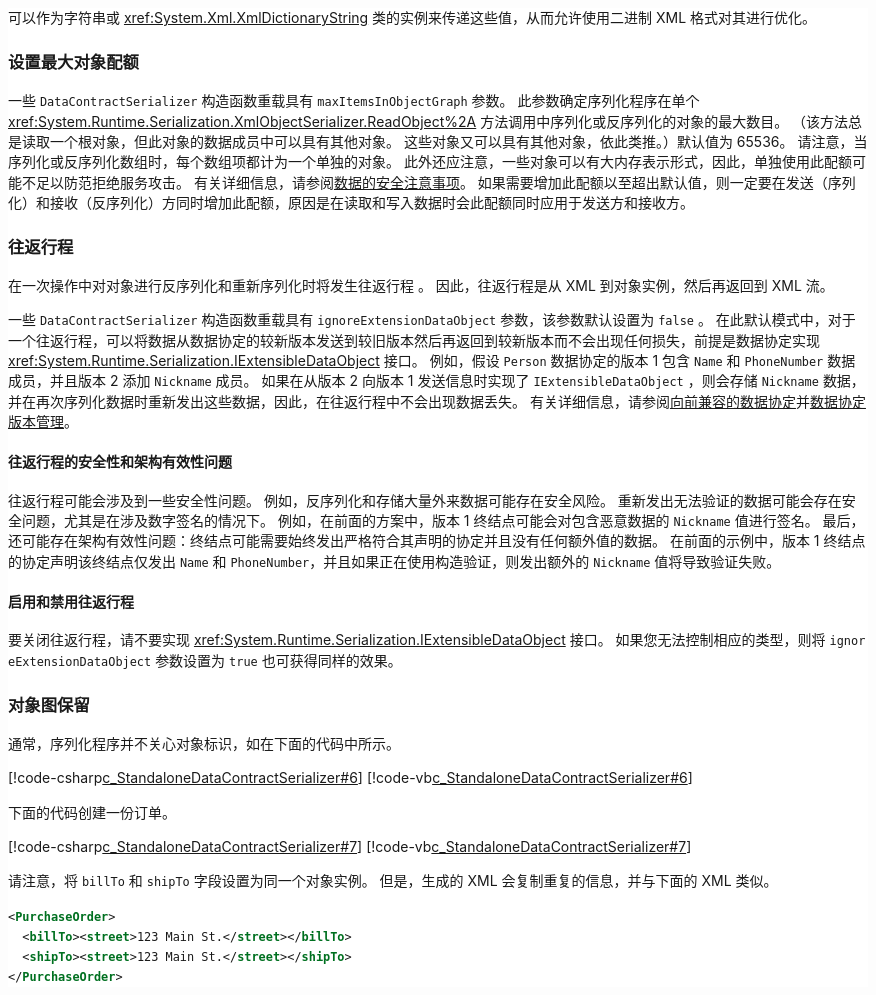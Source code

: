  可以作为字符串或 <xref:System.Xml.XmlDictionaryString> 类的实例来传递这些值，从而允许使用二进制 XML 格式对其进行优化。  
  
### <a name="setting-the-maximum-objects-quota"></a>设置最大对象配额  
 一些 `DataContractSerializer` 构造函数重载具有 `maxItemsInObjectGraph` 参数。 此参数确定序列化程序在单个 <xref:System.Runtime.Serialization.XmlObjectSerializer.ReadObject%2A> 方法调用中序列化或反序列化的对象的最大数目。 （该方法总是读取一个根对象，但此对象的数据成员中可以具有其他对象。 这些对象又可以具有其他对象，依此类推。）默认值为 65536。 请注意，当序列化或反序列化数组时，每个数组项都计为一个单独的对象。 此外还应注意，一些对象可以有大内存表示形式，因此，单独使用此配额可能不足以防范拒绝服务攻击。 有关详细信息，请参阅[数据的安全注意事项](../../../../docs/framework/wcf/feature-details/security-considerations-for-data.md)。 如果需要增加此配额以至超出默认值，则一定要在发送（序列化）和接收（反序列化）方同时增加此配额，原因是在读取和写入数据时会此配额同时应用于发送方和接收方。  
  
### <a name="round-trips"></a>往返行程  
 在一次操作中对对象进行反序列化和重新序列化时将发生往返行程  。 因此，往返行程是从 XML 到对象实例，然后再返回到 XML 流。  
  
 一些 `DataContractSerializer` 构造函数重载具有 `ignoreExtensionDataObject` 参数，该参数默认设置为 `false` 。 在此默认模式中，对于一个往返行程，可以将数据从数据协定的较新版本发送到较旧版本然后再返回到较新版本而不会出现任何损失，前提是数据协定实现 <xref:System.Runtime.Serialization.IExtensibleDataObject> 接口。 例如，假设 `Person` 数据协定的版本 1 包含 `Name` 和 `PhoneNumber` 数据成员，并且版本 2 添加 `Nickname` 成员。 如果在从版本 2 向版本 1 发送信息时实现了 `IExtensibleDataObject` ，则会存储 `Nickname` 数据，并在再次序列化数据时重新发出这些数据，因此，在往返行程中不会出现数据丢失。 有关详细信息，请参阅[向前兼容的数据协定](../../../../docs/framework/wcf/feature-details/forward-compatible-data-contracts.md)并[数据协定版本管理](../../../../docs/framework/wcf/feature-details/data-contract-versioning.md)。  
  
#### <a name="security-and-schema-validity-concerns-with-round-trips"></a>往返行程的安全性和架构有效性问题  
 往返行程可能会涉及到一些安全性问题。 例如，反序列化和存储大量外来数据可能存在安全风险。 重新发出无法验证的数据可能会存在安全问题，尤其是在涉及数字签名的情况下。 例如，在前面的方案中，版本 1 终结点可能会对包含恶意数据的 `Nickname` 值进行签名。 最后，还可能存在架构有效性问题：终结点可能需要始终发出严格符合其声明的协定并且没有任何额外值的数据。 在前面的示例中，版本 1 终结点的协定声明该终结点仅发出 `Name` 和 `PhoneNumber`，并且如果正在使用构造验证，则发出额外的 `Nickname` 值将导致验证失败。  
  
#### <a name="enabling-and-disabling-round-trips"></a>启用和禁用往返行程  
 要关闭往返行程，请不要实现 <xref:System.Runtime.Serialization.IExtensibleDataObject> 接口。 如果您无法控制相应的类型，则将 `ignoreExtensionDataObject` 参数设置为 `true` 也可获得同样的效果。  
  
### <a name="object-graph-preservation"></a>对象图保留  
 通常，序列化程序并不关心对象标识，如在下面的代码中所示。  
  
 [!code-csharp[c_StandaloneDataContractSerializer#6](../../../../samples/snippets/csharp/VS_Snippets_CFX/c_standalonedatacontractserializer/cs/source.cs#6)]
 [!code-vb[c_StandaloneDataContractSerializer#6](../../../../samples/snippets/visualbasic/VS_Snippets_CFX/c_standalonedatacontractserializer/vb/source.vb#6)]  
  
 下面的代码创建一份订单。  
  
 [!code-csharp[c_StandaloneDataContractSerializer#7](../../../../samples/snippets/csharp/VS_Snippets_CFX/c_standalonedatacontractserializer/cs/source.cs#7)]
 [!code-vb[c_StandaloneDataContractSerializer#7](../../../../samples/snippets/visualbasic/VS_Snippets_CFX/c_standalonedatacontractserializer/vb/source.vb#7)]  
  
 请注意，将 `billTo` 和 `shipTo` 字段设置为同一个对象实例。 但是，生成的 XML 会复制重复的信息，并与下面的 XML 类似。  
  
```xml  
<PurchaseOrder>  
  <billTo><street>123 Main St.</street></billTo>  
  <shipTo><street>123 Main St.</street></shipTo>  
</PurchaseOrder>  
```  
  